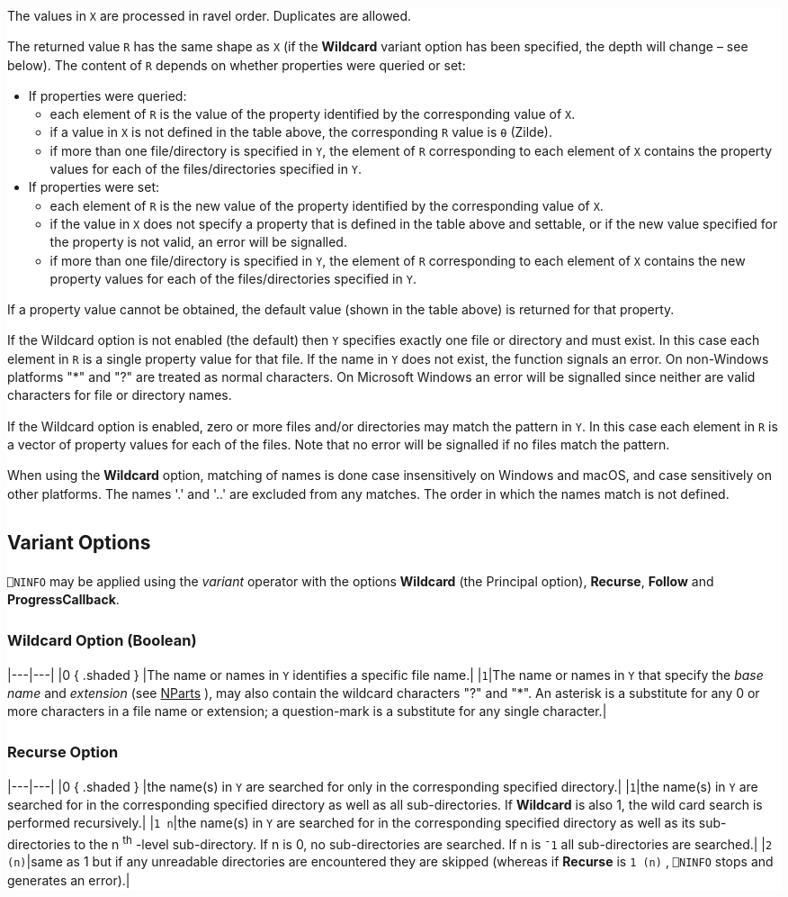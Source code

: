 The values in `X` are processed in ravel order. Duplicates are allowed.

The returned value `R` has the same shape as `X` (if the **Wildcard** variant option has been specified, the depth will change – see below). The content of `R` depends on whether properties were queried or set:

- If properties were queried:
    - each element of `R` is the value of the property identified by the corresponding value of `X`.
    - if a value in `X` is not defined in the table above, the corresponding `R` value is `⍬` (Zilde).
    - if more than one file/directory is specified in `Y`, the element of `R` corresponding to each element of `X` contains the property values for each of the files/directories specified in `Y`.
- If properties were set:
    - each element of `R` is the new value of the property identified by the corresponding value of `X`.
    - if the value in `X` does not specify a property that is defined in the table above and settable, or if the new value specified for the property is not valid, an error will be signalled.
    - if more than one file/directory is specified in `Y`, the element of `R` corresponding to each element of `X` contains the new property values for each of the files/directories specified in `Y`.

If a property value cannot be obtained, the default value (shown in the table above) is returned for that property.

If the Wildcard option is not enabled (the default) then `Y` specifies exactly one file or directory and must exist. In this case each element in `R` is a single property value for that file. If the name in `Y` does not exist, the function signals an error. On non-Windows platforms "*" and "?" are treated as normal characters. On Microsoft Windows an error will be signalled since neither are valid characters for file or directory names.

If the Wildcard option is enabled, zero or more files and/or directories may match the pattern in `Y`. In this case each element in `R` is a vector of property values for each of the files. Note that no error will be signalled if no files match the pattern.

When using the **Wildcard** option, matching of names is done case insensitively on Windows and macOS, and case sensitively on other platforms. The names '.' and '..' are excluded from any matches. The order in which the names match is not defined.

## Variant Options

`⎕NINFO` may be applied using the _variant_ operator with the options **Wildcard** (the Principal option), **Recurse**, **Follow** and **ProgressCallback**.

### Wildcard Option (Boolean)

|---|---|
|0 { .shaded } |The name or names in `Y` identifies a specific file name.|
|`1`|The name or names in `Y` that specify the *base name* and *extension* (see [NParts](./nparts.md) ), may also contain the wildcard characters "?" and "*". An asterisk is a substitute for any 0 or more characters in a file name or extension; a question-mark is a substitute for any single character.|

### Recurse Option

|---|---|
|0 { .shaded } |the name(s) in `Y` are searched for only in the corresponding specified directory.|
|`1`|the name(s) in `Y` are searched for in the corresponding specified directory as well as all sub-directories. If **Wildcard** is also 1, the wild card search is performed recursively.|
|`1 n`|the name(s) in `Y` are searched for in the corresponding specified directory as well as its sub-directories to the n <sup>th</sup> -level sub-directory. If n is 0, no sub-directories are searched. If n is `¯1` all sub-directories are searched.|
|`2 (n)`|same as 1 but if any unreadable directories are encountered they are skipped (whereas if **Recurse** is `1 (n)` , `⎕NINFO` stops and generates an error).|
